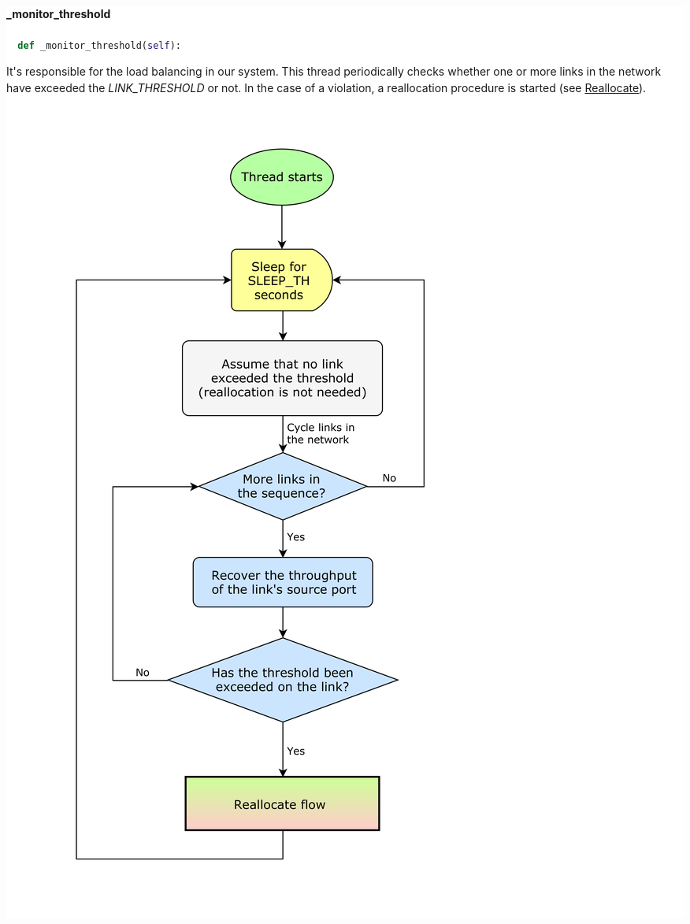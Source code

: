 #### _monitor_threshold

~~~python
  def _monitor_threshold(self):
~~~

It's responsible for the load balancing in our system. This thread periodically checks whether one or more links in the network have exceeded the _LINK_THRESHOLD_ or not. In the case of a violation, a reallocation procedure is started (see [Reallocate](#reallocate )).

![monitor_threshold](../docs/images/controller/monitor_threshold.png)
